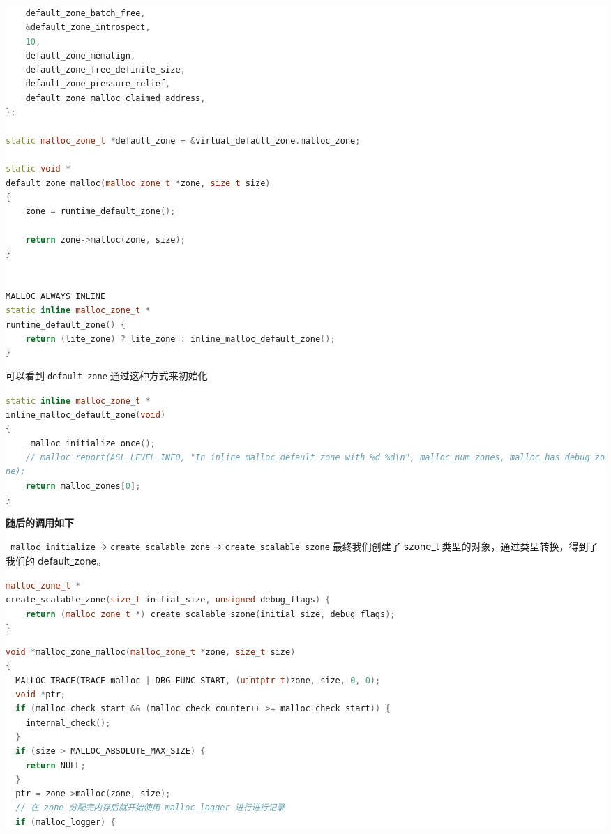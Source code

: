 ```c++
	default_zone_batch_free,
	&default_zone_introspect,
	10,
	default_zone_memalign,
	default_zone_free_definite_size,
	default_zone_pressure_relief,
	default_zone_malloc_claimed_address,
};

static malloc_zone_t *default_zone = &virtual_default_zone.malloc_zone;

static void *
default_zone_malloc(malloc_zone_t *zone, size_t size)
{
	zone = runtime_default_zone();
	
	return zone->malloc(zone, size);
}


MALLOC_ALWAYS_INLINE
static inline malloc_zone_t *
runtime_default_zone() {
	return (lite_zone) ? lite_zone : inline_malloc_default_zone();
}
```

可以看到 `default_zone` 通过这种方式来初始化

```c++
static inline malloc_zone_t *
inline_malloc_default_zone(void)
{
	_malloc_initialize_once();
	// malloc_report(ASL_LEVEL_INFO, "In inline_malloc_default_zone with %d %d\n", malloc_num_zones, malloc_has_debug_zone);
	return malloc_zones[0];
}
```

**随后的调用如下**

`_malloc_initialize` -> `create_scalable_zone` -> `create_scalable_szone` 最终我们创建了 szone_t 类型的对象，通过类型转换，得到了我们的 default_zone。

```c++
malloc_zone_t *
create_scalable_zone(size_t initial_size, unsigned debug_flags) {
	return (malloc_zone_t *) create_scalable_szone(initial_size, debug_flags);
}
```

```c++
void *malloc_zone_malloc(malloc_zone_t *zone, size_t size)
{
  MALLOC_TRACE(TRACE_malloc | DBG_FUNC_START, (uintptr_t)zone, size, 0, 0);
  void *ptr;
  if (malloc_check_start && (malloc_check_counter++ >= malloc_check_start)) {
    internal_check();
  }
  if (size > MALLOC_ABSOLUTE_MAX_SIZE) {
    return NULL;
  }
  ptr = zone->malloc(zone, size);
  // 在 zone 分配完内存后就开始使用 malloc_logger 进行进行记录
  if (malloc_logger) {
```